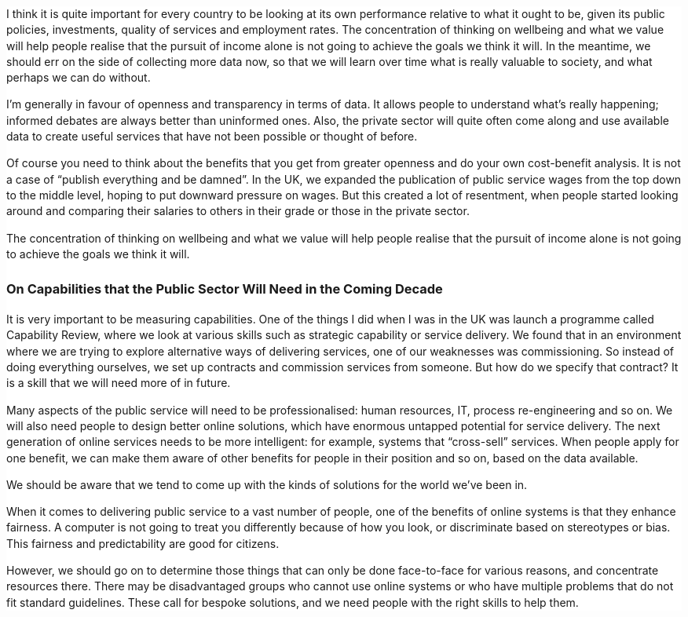 <p>I think it is quite important for every country to be looking at its own performance relative to what it ought to be, given its public policies, investments, quality of services and employment rates. The concentration of thinking on wellbeing and what we value will help people realise that the pursuit of income alone is not going to achieve the goals we think it will. In the meantime, we should err on the side of collecting more data now, so that we will learn over time what is really valuable to society, and what perhaps we can do without. </p>

<p>I’m generally in favour of openness and transparency in terms of data. It allows people to understand what’s really happening; informed debates are always better than uninformed ones. Also, the private sector will quite often come along and use available data to create useful services that have not been possible or thought of before. </p>

<p>Of course you need to think about the benefits that you get from greater openness and do your own cost-benefit analysis. It is not a case of “publish everything and be damned”. In the UK, we expanded the publication of public service wages from the top down to the middle level, hoping to put downward pressure on wages. But this created a lot of resentment, when people started looking around and comparing their salaries to others in their grade or those in the private sector. </p>

<div class="break">

<p class="break1">
The concentration of thinking on wellbeing and what we value will help people realise that the pursuit of income alone is not going to achieve the goals we think it will.
</p>

</div>

<h3>On Capabilities that the Public Sector Will Need in the Coming Decade</h3>

<p>It is very important to be measuring capabilities. One of the things I did when I was in the UK was launch a programme called Capability Review, where we look at various skills such as strategic capability or service delivery. We found that in an environment where we are trying to explore alternative ways of delivering services, one of our weaknesses was commissioning. So instead of doing everything ourselves, we set up contracts and commission services from someone. But how do we specify that contract? It is a skill that we will need more of in future. </p>

<p>Many aspects of the public service will need to be professionalised: human resources, IT, process re-engineering and so on. We will also need people to design better online solutions, which have enormous untapped potential for service delivery. The next generation of online services needs to be more intelligent: for example, systems that “cross-sell” services. When people apply for one benefit, we can make them aware of other benefits for people in their position and so on, based on the data available.</p>

<div class="break">

<p class="break1">
We should be aware that we tend to come up with the kinds of solutions for the world we’ve been in.
</p>

</div>

<p>When it comes to delivering public service to a vast number of people, one of the benefits of online systems is that they enhance fairness. A computer is not going to treat you differently because of how you look, or discriminate based on stereotypes or bias. This fairness and predictability are good for citizens.</p>

<p>However, we should go on to determine those things that can only be done face-to-face for various reasons, and concentrate resources there. There may be disadvantaged groups who cannot use online systems or who have multiple problems that do not fit standard guidelines. These call for bespoke solutions, and we need people with the right skills to help them. </p>
